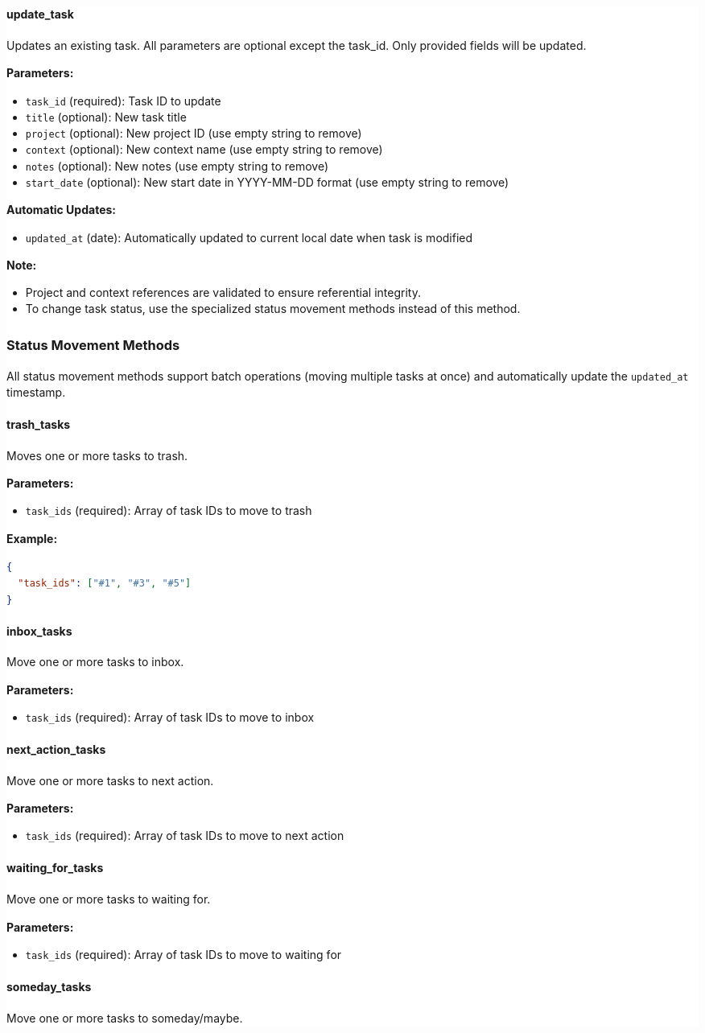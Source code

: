 #### update_task
Updates an existing task. All parameters are optional except the task_id. Only provided fields will be updated.

**Parameters:**
- `task_id` (required): Task ID to update
- `title` (optional): New task title
- `project` (optional): New project ID (use empty string to remove)
- `context` (optional): New context name (use empty string to remove)
- `notes` (optional): New notes (use empty string to remove)
- `start_date` (optional): New start date in YYYY-MM-DD format (use empty string to remove)

**Automatic Updates:**
- `updated_at` (date): Automatically updated to current local date when task is modified

**Note:** 
- Project and context references are validated to ensure referential integrity.
- To change task status, use the specialized status movement methods instead of this method.

### Status Movement Methods

All status movement methods support batch operations (moving multiple tasks at once) and automatically update the `updated_at` timestamp.

#### trash_tasks
Moves one or more tasks to trash.

**Parameters:**
- `task_ids` (required): Array of task IDs to move to trash

**Example:**
```json
{
  "task_ids": ["#1", "#3", "#5"]
}
```

#### inbox_tasks
Move one or more tasks to inbox.

**Parameters:**
- `task_ids` (required): Array of task IDs to move to inbox

#### next_action_tasks
Move one or more tasks to next action.

**Parameters:**
- `task_ids` (required): Array of task IDs to move to next action

#### waiting_for_tasks
Move one or more tasks to waiting for.

**Parameters:**
- `task_ids` (required): Array of task IDs to move to waiting for

#### someday_tasks
Move one or more tasks to someday/maybe.
